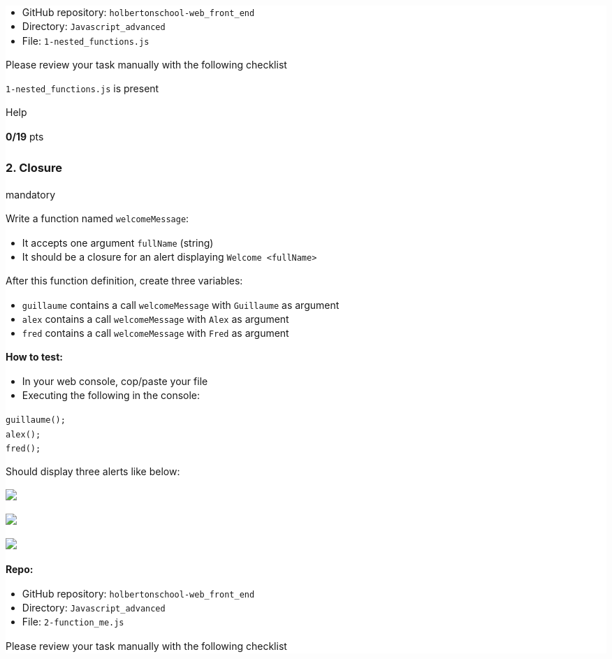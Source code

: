 -   GitHub repository:  `holbertonschool-web_front_end`
-   Directory:  `Javascript_advanced`
-   File:  `1-nested_functions.js`

Please review your task manually with the following checklist

[](https://intranet.hbtn.io/projects/2142#task-19774-carousel)

`1-nested_functions.js`  is present

[](https://intranet.hbtn.io/projects/2142#task-19774-carousel)

Help

**0/19** pts

### 2. Closure

mandatory

Write a function named  `welcomeMessage`:

-   It accepts one argument  `fullName`  (string)
-   It should be a closure for an alert displaying  `Welcome <fullName>`

After this function definition, create three variables:

-   `guillaume`  contains a call  `welcomeMessage`  with  `Guillaume`  as argument
-   `alex`  contains a call  `welcomeMessage`  with  `Alex`  as argument
-   `fred`  contains a call  `welcomeMessage`  with  `Fred`  as argument

**How to test:**

-   In your web console, cop/paste your file
-   Executing the following in the console:

```
guillaume();
alex();
fred();

```

Should display three alerts like below:

![](https://s3.eu-west-3.amazonaws.com/hbtn.intranet/uploads/medias/2020/3/783cce39c2d154fdd206.png?X-Amz-Algorithm=AWS4-HMAC-SHA256&X-Amz-Credential=AKIA4MYA5JM5DUTZGMZG%2F20230426%2Feu-west-3%2Fs3%2Faws4_request&X-Amz-Date=20230426T090656Z&X-Amz-Expires=86400&X-Amz-SignedHeaders=host&X-Amz-Signature=db098229afea0e2a40f38cc87fe1948c7f525be3edd0506df3ffde539e114ad2)

![](https://s3.eu-west-3.amazonaws.com/hbtn.intranet/uploads/medias/2020/3/a1ea60145098f4cf67cd.png?X-Amz-Algorithm=AWS4-HMAC-SHA256&X-Amz-Credential=AKIA4MYA5JM5DUTZGMZG%2F20230426%2Feu-west-3%2Fs3%2Faws4_request&X-Amz-Date=20230426T090656Z&X-Amz-Expires=86400&X-Amz-SignedHeaders=host&X-Amz-Signature=46b9b300cb9b3cd80c25225ad186624a92fe179a34eda3bd9c309010886bf6ca)

![](https://s3.eu-west-3.amazonaws.com/hbtn.intranet/uploads/medias/2020/3/0b25941037734e3b83d8.png?X-Amz-Algorithm=AWS4-HMAC-SHA256&X-Amz-Credential=AKIA4MYA5JM5DUTZGMZG%2F20230426%2Feu-west-3%2Fs3%2Faws4_request&X-Amz-Date=20230426T090656Z&X-Amz-Expires=86400&X-Amz-SignedHeaders=host&X-Amz-Signature=5b354a9089597f5614ed55420fd651a1d56725757d127bbbb2ce917b35fbbf8b)

**Repo:**

-   GitHub repository:  `holbertonschool-web_front_end`
-   Directory:  `Javascript_advanced`
-   File:  `2-function_me.js`

Please review your task manually with the following checklist
